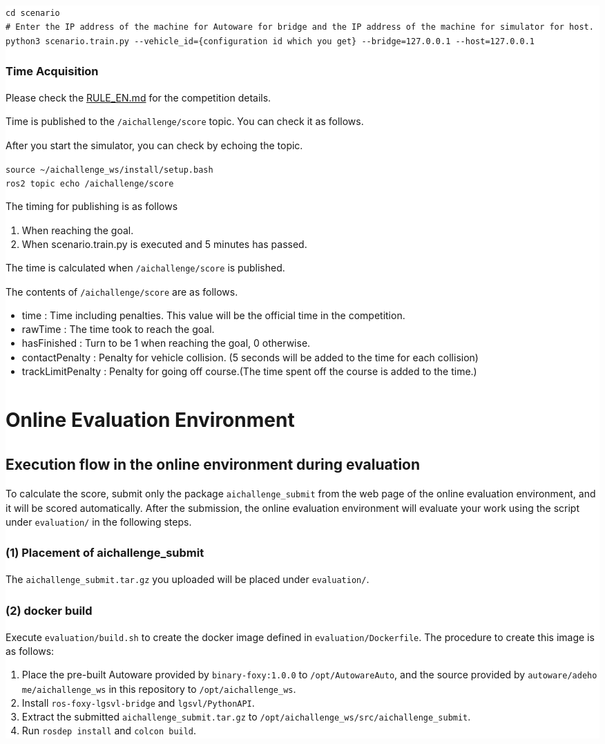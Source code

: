 ```
cd scenario
# Enter the IP address of the machine for Autoware for bridge and the IP address of the machine for simulator for host.
python3 scenario.train.py --vehicle_id={configuration id which you get} --bridge=127.0.0.1 --host=127.0.0.1
```

### Time Acquisition

Please check  the [RULE_EN.md](./RULE_EN.md) for the competition details.

Time is published to the `/aichallenge/score` topic.
You can check it as follows.

After you start the simulator, you can check by echoing the topic.
```
source ~/aichallenge_ws/install/setup.bash
ros2 topic echo /aichallenge/score
```

The timing for publishing is as follows
1. When reaching the goal.
2. When scenario.train.py is executed and 5 minutes has passed.

The time is calculated when `/aichallenge/score` is published.

The contents of `/aichallenge/score` are as follows.
- time : Time including penalties. This value will be the official time in the competition.
- rawTime : The time took to reach the goal.
- hasFinished : Turn to be 1 when reaching the goal, 0 otherwise.
- contactPenalty : Penalty for vehicle collision. (5 seconds will be added to the time for each collision)
- trackLimitPenalty : Penalty for going off course.(The time spent off the course is added to the time.)

# Online Evaluation Environment
## Execution flow in the online environment during evaluation
To calculate the score, submit only the package `aichallenge_submit` from the web page of the online evaluation environment, and it will be scored automatically.
After the submission, the online evaluation environment will evaluate your work using the script under `evaluation/` in the following steps.

### (1) Placement of aichallenge_submit
The `aichallenge_submit.tar.gz` you uploaded will be placed under `evaluation/`.

### (2) docker build
Execute `evaluation/build.sh` to create the docker image defined in `evaluation/Dockerfile`. The procedure to create this image is as follows:

1. Place the pre-built Autoware provided by `binary-foxy:1.0.0` to `/opt/AutowareAuto`, and the source provided by `autoware/adehome/aichallenge_ws` in this repository to `/opt/aichallenge_ws`.
2. Install `ros-foxy-lgsvl-bridge` and `lgsvl/PythonAPI`.
3. Extract the submitted `aichallenge_submit.tar.gz` to `/opt/aichallenge_ws/src/aichallenge_submit`.
4. Run `rosdep install` and `colcon build`.
